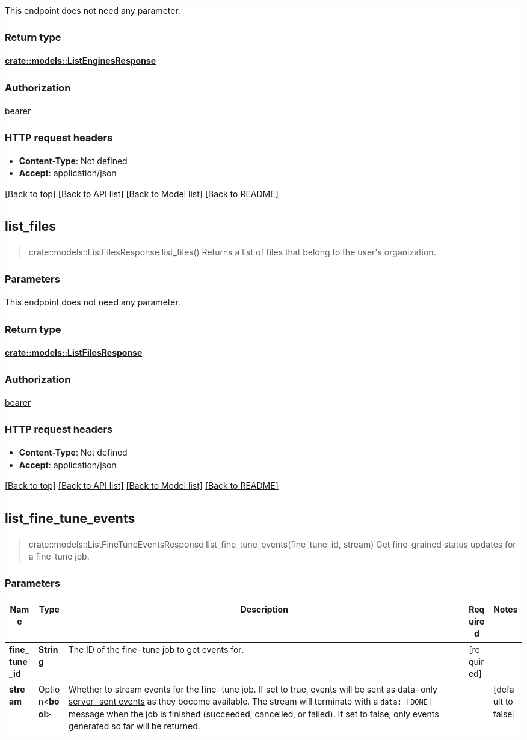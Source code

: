 This endpoint does not need any parameter.

### Return type

[**crate::models::ListEnginesResponse**](ListEnginesResponse.md)

### Authorization

[bearer](../README.md#bearer)

### HTTP request headers

- **Content-Type**: Not defined
- **Accept**: application/json

[[Back to top]](#) [[Back to API list]](../README.md#documentation-for-api-endpoints) [[Back to Model list]](../README.md#documentation-for-models) [[Back to README]](../README.md)


## list_files

> crate::models::ListFilesResponse list_files()
Returns a list of files that belong to the user's organization.

### Parameters

This endpoint does not need any parameter.

### Return type

[**crate::models::ListFilesResponse**](ListFilesResponse.md)

### Authorization

[bearer](../README.md#bearer)

### HTTP request headers

- **Content-Type**: Not defined
- **Accept**: application/json

[[Back to top]](#) [[Back to API list]](../README.md#documentation-for-api-endpoints) [[Back to Model list]](../README.md#documentation-for-models) [[Back to README]](../README.md)


## list_fine_tune_events

> crate::models::ListFineTuneEventsResponse list_fine_tune_events(fine_tune_id, stream)
Get fine-grained status updates for a fine-tune job. 

### Parameters


Name | Type | Description  | Required | Notes
------------- | ------------- | ------------- | ------------- | -------------
**fine_tune_id** | **String** | The ID of the fine-tune job to get events for.  | [required] |
**stream** | Option<**bool**> | Whether to stream events for the fine-tune job. If set to true, events will be sent as data-only [server-sent events](https://developer.mozilla.org/en-US/docs/Web/API/Server-sent_events/Using_server-sent_events#Event_stream_format) as they become available. The stream will terminate with a `data: [DONE]` message when the job is finished (succeeded, cancelled, or failed).  If set to false, only events generated so far will be returned.  |  |[default to false]
